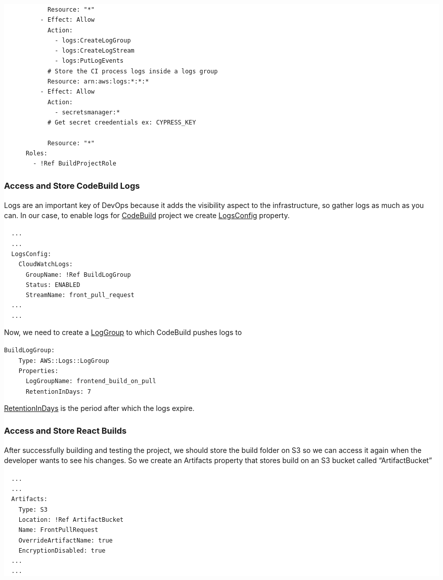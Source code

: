                 Resource: "*"
              - Effect: Allow
                Action:
                  - logs:CreateLogGroup
                  - logs:CreateLogStream
                  - logs:PutLogEvents
                # Store the CI process logs inside a logs group
                Resource: arn:aws:logs:*:*:*
              - Effect: Allow
                Action:
                  - secretsmanager:*
                # Get secret creedentials ex: CYPRESS_KEY
                
                Resource: "*"
          Roles:
            - !Ref BuildProjectRole

### **Access and Store CodeBuild Logs**

Logs are an important key of DevOps because it adds the visibility aspect to the infrastructure, so gather logs as much as you can. In our case, to enable logs for <u>CodeBuild</u> project we create <u>LogsConfig</u> property.

      ...
      ...
      LogsConfig:
        CloudWatchLogs:
          GroupName: !Ref BuildLogGroup
          Status: ENABLED
          StreamName: front_pull_request
      ...
      ...

Now, we need to create a <u>LogGroup</u> to which CodeBuild pushes logs to

    BuildLogGroup:
        Type: AWS::Logs::LogGroup
        Properties:
          LogGroupName: frontend_build_on_pull
          RetentionInDays: 7

<u>RetentionInDays</u> is the period after which the logs expire.

### **Access and Store React Builds**

After successfully building and testing the project, we should store the build folder on S3 so we can access it again when the developer wants to see his changes. So we create an Artifacts property that stores build on an S3 bucket called “ArtifactBucket”

      ...
      ...
      Artifacts:
        Type: S3
        Location: !Ref ArtifactBucket
        Name: FrontPullRequest
        OverrideArtifactName: true
        EncryptionDisabled: true
      ...
      ...
